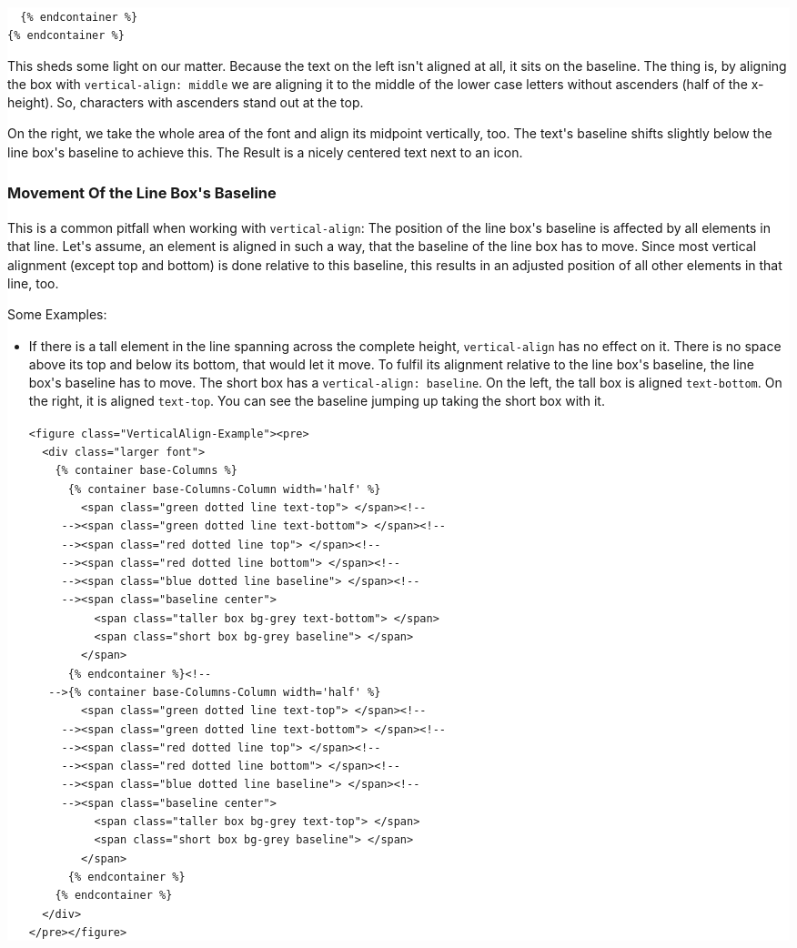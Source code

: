       {% endcontainer %}
    {% endcontainer %}
  </div>
</pre></figure>

This sheds some light on our matter. Because the text on the left isn't aligned at all, it sits on the baseline. The thing is, by aligning the box with `vertical-align: middle` we are aligning it to the middle of the lower case letters without ascenders (half of the x-height). So, characters with ascenders stand out at the top.

On the right, we take the whole area of the font and align its midpoint vertically, too. The text's baseline shifts slightly below the line box's baseline to achieve this. The Result is a nicely centered text next to an icon.

### Movement Of the Line Box's Baseline
This is a common pitfall when working with `vertical-align`: The position of the line box's baseline is affected by all elements in that line. Let's assume, an element is aligned in such a way, that the baseline of the line box has to move. Since most vertical alignment (except top and bottom) is done relative to this baseline, this results in an adjusted position of all other elements in that line, too.

Some Examples:

<ul>
  <li>
    <p>If there is a tall element in the line spanning across the complete height, <code>vertical-align</code> has no effect on it. There is no space above its top and below its bottom, that would let it move. To fulfil its alignment relative to the line box's baseline, the line box's baseline has to move. The short box has a <code>vertical-align: baseline</code>. On the left, the tall box is aligned <code>text-bottom</code>. On the right, it is aligned <code>text-top</code>. You can see the baseline jumping up taking the short box with it.</p>
    
    <figure class="VerticalAlign-Example"><pre>
      <div class="larger font">
        {% container base-Columns %}
          {% container base-Columns-Column width='half' %}
            <span class="green dotted line text-top"> </span><!--
         --><span class="green dotted line text-bottom"> </span><!--
         --><span class="red dotted line top"> </span><!--
         --><span class="red dotted line bottom"> </span><!--
         --><span class="blue dotted line baseline"> </span><!--
         --><span class="baseline center">
              <span class="taller box bg-grey text-bottom"> </span>
              <span class="short box bg-grey baseline"> </span>
            </span>
          {% endcontainer %}<!--
       -->{% container base-Columns-Column width='half' %}
            <span class="green dotted line text-top"> </span><!--
         --><span class="green dotted line text-bottom"> </span><!--
         --><span class="red dotted line top"> </span><!--
         --><span class="red dotted line bottom"> </span><!--
         --><span class="blue dotted line baseline"> </span><!--
         --><span class="baseline center">
              <span class="taller box bg-grey text-top"> </span>
              <span class="short box bg-grey baseline"> </span>
            </span>
          {% endcontainer %}
        {% endcontainer %}
      </div>
    </pre></figure>
    